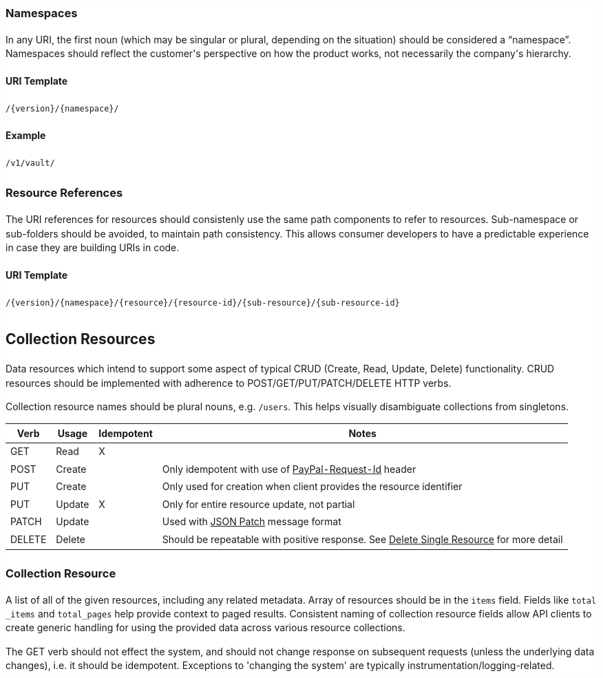 ### Namespaces

In any URI, the first noun (which may be singular or plural, depending on the situation) should be considered a “namespace”. Namespaces should reflect the customer's perspective on how the product works, not necessarily the company's hierarchy. 

#### URI Template
	/{version}/{namespace}/

#### Example
	/v1/vault/

### Resource References
The URI references for resources should consistenly use the same path components to refer to resources. Sub-namespace or sub-folders should be avoided, to maintain path consistency. This allows consumer developers to have a predictable experience in case they are building URIs in code.

#### URI Template
	/{version}/{namespace}/{resource}/{resource-id}/{sub-resource}/{sub-resource-id}


## Collection Resources

Data resources which intend to support some aspect of typical CRUD (Create, Read, Update, Delete) functionality. CRUD resources should be implemented with adherence to POST/GET/PUT/PATCH/DELETE HTTP verbs.

Collection resource names should be plural nouns, e.g. `/users`. This helps visually disambiguate collections from singletons.

| Verb | Usage | Idempotent | Notes |
| ---  | ---   | ---        |	---	 |
| GET   | Read  | X          |	|
| POST  | Create|            | Only idempotent with use of [PayPal-Request-Id](https://developer.paypal.com/webapps/developer/docs/api/#authentication--headers) header |
| PUT   | Create|            | Only used for creation when client provides the resource identifier  |
| PUT   | Update| X           | Only for entire resource update, not partial |
| PATCH | Update|            | Used with [JSON Patch](https://tools.ietf.org/html/rfc6902) message format |
| DELETE| Delete|            | Should be repeatable with positive response. See [Delete Single Resource](#delete-single-resource) for more detail |

### Collection Resource

A list of all of the given resources, including any related metadata. Array of resources should be in the `items` field. Fields like `total_items` and `total_pages` help provide context to paged results. Consistent naming of collection resource fields allow API clients to create generic handling for using the provided data across various resource collections.

The GET verb should not effect the system, and should not change response on subsequent requests (unless the underlying data changes), i.e. it should be idempotent. Exceptions to 'changing the system' are typically instrumentation/logging-related.
